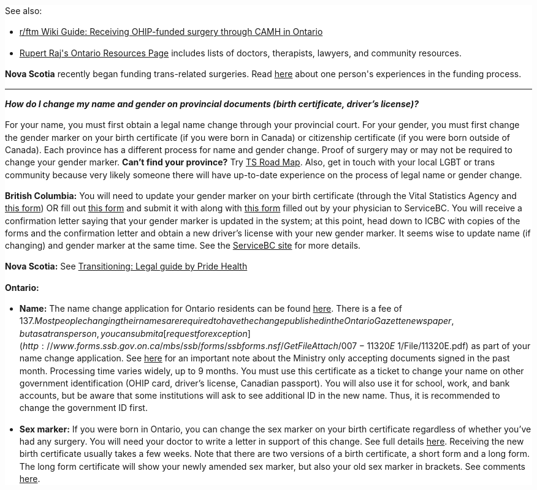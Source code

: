 See also:

* [r/ftm Wiki Guide: Receiving OHIP-funded surgery through CAMH in Ontario](https://github.com/MissTeapot/LGBT-Wikis/blob/main/github_wiki/ftm/camh.md)

* [Rupert Raj's Ontario Resources Page](http://www.rrconsulting.ca/resources.html) includes lists of doctors, therapists, lawyers, and community resources.

**Nova Scotia** recently began funding trans-related surgeries. Read [here](http://half-dressed.tumblr.com/tagged/srs-in-ns/) about one person's experiences in the funding process.

***
***How do I change my name and gender on provincial documents (birth certificate, driver’s license)?***

For your name, you must first obtain a legal name change through your provincial court. For your gender, you must first change the gender marker on your birth certificate (if you were born in Canada) or citizenship certificate (if you were born outside of Canada). Each province has a different process for name and gender change. Proof of surgery may or may not be required to change your gender marker. **Can’t find your province?** Try [TS Road Map](http://www.tsroadmap.com/reality/transgender-name-change.html). Also, get in touch with your local LGBT or trans community because very likely someone there will have up-to-date experience on the process of legal name or gender change. 

**British Columbia:** You will need to update your gender marker on your birth certificate (through the Vital Statistics Agency and[ this form](http://www.vs.gov.bc.ca/forms/vsa509a_fill.pdf)) OR fill out [this form](http://www2.gov.bc.ca/gov/DownloadAsset?assetId=B5C7F9CC42ED4FB6A8E702A58B645033) and submit it with along with [this form](http://www.vs.gov.bc.ca/forms/vsa510p_fill.pdf) filled out by your physician to ServiceBC.  You will receive a confirmation letter saying that your gender marker is updated in the system; at this point, head down to ICBC with copies of the forms and the confirmation letter and obtain a new driver’s license with your new gender marker.  It seems wise to update name (if changing) and gender marker at the same time.  See the [ServiceBC site](http://www2.gov.bc.ca/gov/topic.page?id=C53953157EE344A681EFD28325B526F4) for more details.

**Nova Scotia:** See [Transitioning: Legal guide by Pride Health](http://www.cdha.nshealth.ca/system/files/sites/8700/documents/trans-health-guide-translegal.pdf)

**Ontario:** 

* **Name:** The name change application for Ontario residents can be found [here](https://www.ontario.ca/government/how-do-i-apply-legal-name-change). There is a fee of $137. Most people changing their names are required to have the change published in the Ontario Gazette newspaper, but as a trans person, you can submit a [request for exception](http://www.forms.ssb.gov.on.ca/mbs/ssb/forms/ssbforms.nsf/GetFileAttach/007-11320E~1/$File/11320E.pdf) as part of your name change application. See [here](https://www.reddit.com/r/ftm/comments/440tte/name_change_in_ontario/) for an important note about the Ministry only accepting documents signed in the past month. Processing time varies widely, up to 9 months. You must use this certificate as a ticket to change your name on other government identification (OHIP card, driver’s license, Canadian passport). You will also use it for school, work, and bank accounts, but be aware that some institutions will ask to see additional ID in the new name. Thus, it is recommended to change the government ID first. 

* **Sex marker:** If you were born in Ontario, you can change the sex marker on your birth certificate regardless of whether you’ve had any surgery. You will need your doctor to write a letter in support of this change. See full details [here](https://www.ontario.ca/government/changing-your-sex-designation-your-birth-registration-and-birth-certificate). Receiving the new birth certificate usually takes a few weeks. Note that there are two versions of a birth certificate, a short form and a long form. The long form certificate will show your newly amended sex marker, but also your old sex marker in brackets. See comments [here](https://www.reddit.com/r/ftm/comments/2ho8ce/i_just_changed_my_gender_marker_but_theres_a/).
